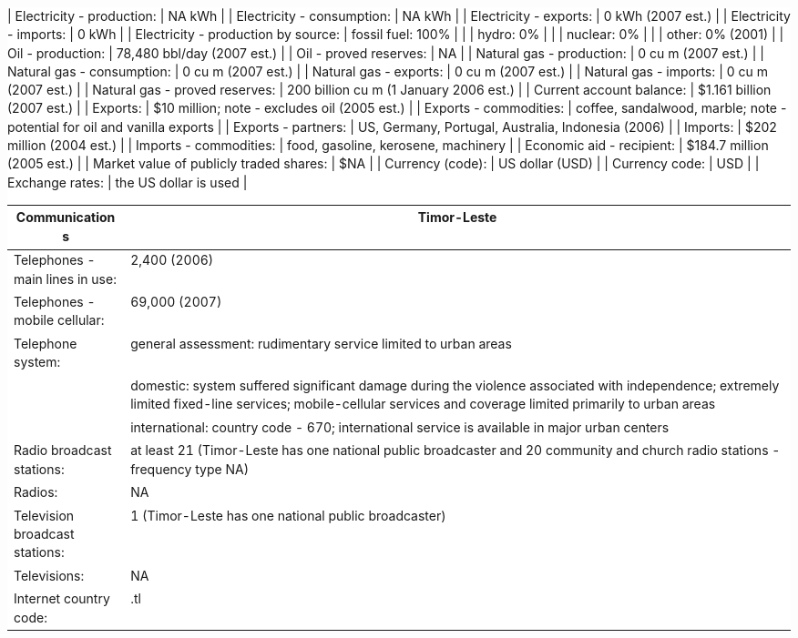 | Electricity - production: | NA kWh |
| Electricity - consumption: | NA kWh |
| Electricity - exports: | 0 kWh (2007 est.) |
| Electricity - imports: | 0 kWh |
| Electricity - production by source: | fossil fuel: 100% |
| | hydro: 0% |
| | nuclear: 0% |
| | other: 0% (2001) |
| Oil - production: | 78,480 bbl/day (2007 est.) |
| Oil - proved reserves: | NA |
| Natural gas - production: | 0 cu m (2007 est.) |
| Natural gas - consumption: | 0 cu m (2007 est.) |
| Natural gas - exports: | 0 cu m (2007 est.) |
| Natural gas - imports: | 0 cu m (2007 est.) |
| Natural gas - proved reserves: | 200 billion cu m (1 January 2006 est.) |
| Current account balance: | $1.161 billion (2007 est.) |
| Exports: | $10 million; note - excludes oil (2005 est.) |
| Exports - commodities: | coffee, sandalwood, marble; note - potential for oil and vanilla exports |
| Exports - partners: | US, Germany, Portugal, Australia, Indonesia (2006) |
| Imports: | $202 million (2004 est.) |
| Imports - commodities: | food, gasoline, kerosene, machinery |
| Economic aid - recipient: | $184.7 million (2005 est.) |
| Market value of publicly traded shares: | $NA |
| Currency (code): | US dollar (USD) |
| Currency code: | USD |
| Exchange rates: | the US dollar is used |

| Communications | Timor-Leste |
| --- | --- |
| Telephones - main lines in use: | 2,400 (2006) |
| Telephones - mobile cellular: | 69,000 (2007) |
| Telephone system: | general assessment: rudimentary service limited to urban areas |
| | domestic: system suffered significant damage during the violence associated with independence; extremely limited fixed-line services; mobile-cellular services and coverage limited primarily to urban areas |
| | international: country code - 670; international service is available in major urban centers |
| Radio broadcast stations: | at least 21 (Timor-Leste has one national public broadcaster and 20 community and church radio stations - frequency type NA) |
| Radios: | NA |
| Television broadcast stations: | 1 (Timor-Leste has one national public broadcaster) |
| Televisions: | NA |
| Internet country code: | .tl |